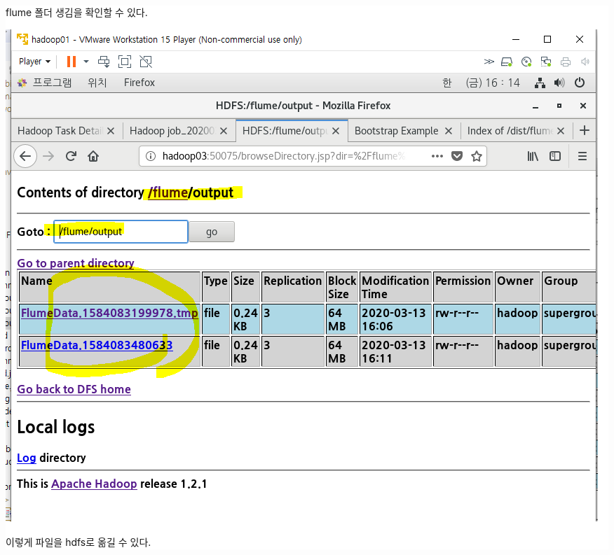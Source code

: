 flume 폴더 생김을 확인할 수 있다.

![image-20200313161434371](images/image-20200313161434371.png)



이렇게 파일을 hdfs로 옮길 수 있다.

